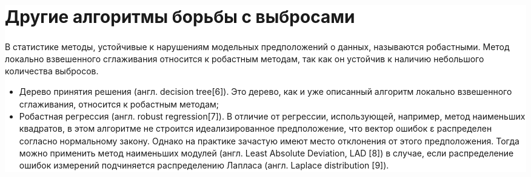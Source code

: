 

# Другие алгоритмы борьбы с выбросами
В статистике методы, устойчивые к нарушениям модельных предположений о данных, называются робастными. Метод локально взвешенного сглаживания относится к робастным методам, так как он устойчив к наличию небольшого количества выбросов.

* Дерево принятия решения (англ. decision tree[6]). Это дерево, как и уже описанный алгоритм локально взвешенного сглаживания, относится к робастным методам;
* Робастная регрессия (англ. robust regression[7]). В отличие от регрессии, использующей, например, метод наименьших квадратов, в этом алгоритме не строится идеализированное предположение, что вектор ошибок ε
 распределен согласно нормальному закону. Однако на практике зачастую имеют место отклонения от этого предположения. Тогда можно применить метод наименьших модулей (англ. Least Absolute Deviation, LAD [8]) в случае, если распределение ошибок измерений подчиняется распределению Лапласа (англ. Laplace distribution [9]).